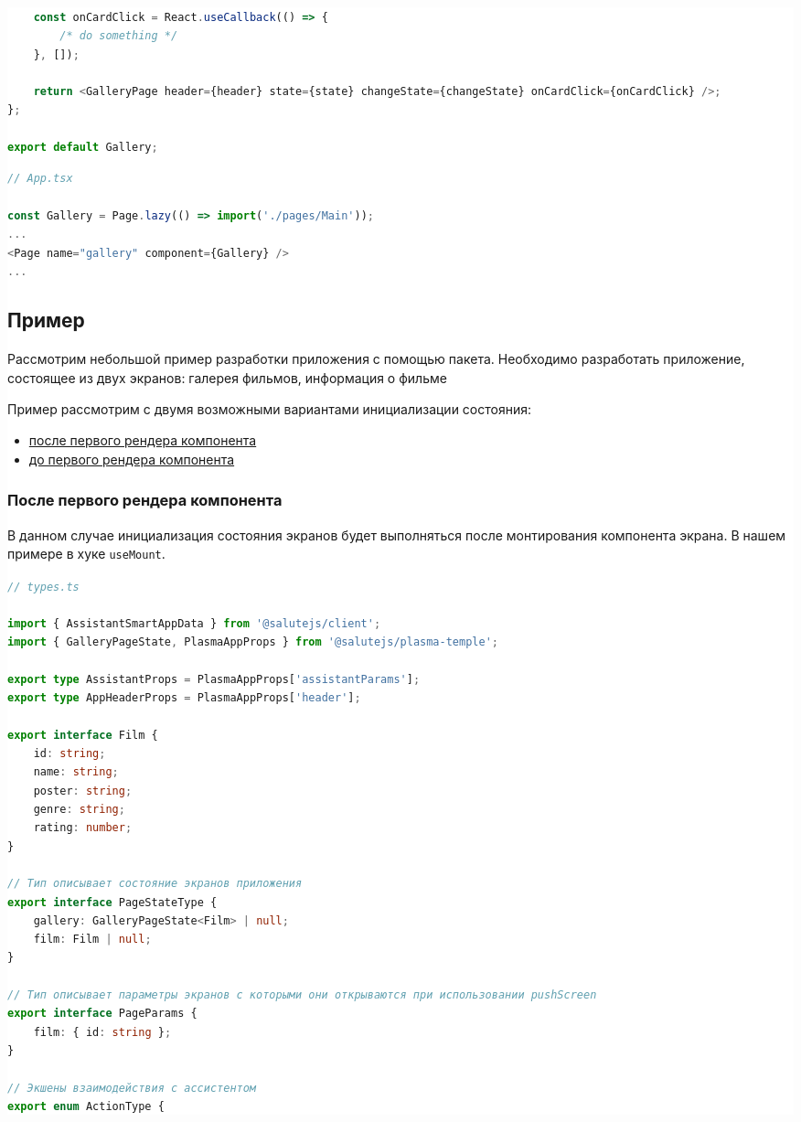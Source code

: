 ```typescript
    const onCardClick = React.useCallback(() => {
        /* do something */
    }, []);

    return <GalleryPage header={header} state={state} changeState={changeState} onCardClick={onCardClick} />;
};

export default Gallery;
```

```typescript
// App.tsx

const Gallery = Page.lazy(() => import('./pages/Main'));
...
<Page name="gallery" component={Gallery} />
...
```

## Пример

Рассмотрим небольшой пример разработки приложения с помощью пакета. Необходимо разработать приложение, состоящее из двух экранов: галерея фильмов, информация о фильме

Пример рассмотрим с двумя возможными вариантами инициализации состояния:

-   [после первого рендера компонента](#после-первого-рендера-компонента)
-   [до первого рендера компонента](#до-первого-рендера-компонента)

### После первого рендера компонента

В данном случае инициализация состояния экранов будет выполняться после монтирования компонента экрана. В нашем примере в хуке `useMount`.

```typescript
// types.ts

import { AssistantSmartAppData } from '@salutejs/client';
import { GalleryPageState, PlasmaAppProps } from '@salutejs/plasma-temple';

export type AssistantProps = PlasmaAppProps['assistantParams'];
export type AppHeaderProps = PlasmaAppProps['header'];

export interface Film {
    id: string;
    name: string;
    poster: string;
    genre: string;
    rating: number;
}

// Тип описывает состояние экранов приложения
export interface PageStateType {
    gallery: GalleryPageState<Film> | null;
    film: Film | null;
}

// Тип описывает параметры экранов с которыми они открываются при использовании pushScreen
export interface PageParams {
    film: { id: string };
}

// Экшены взаимодействия с ассистентом
export enum ActionType {
```